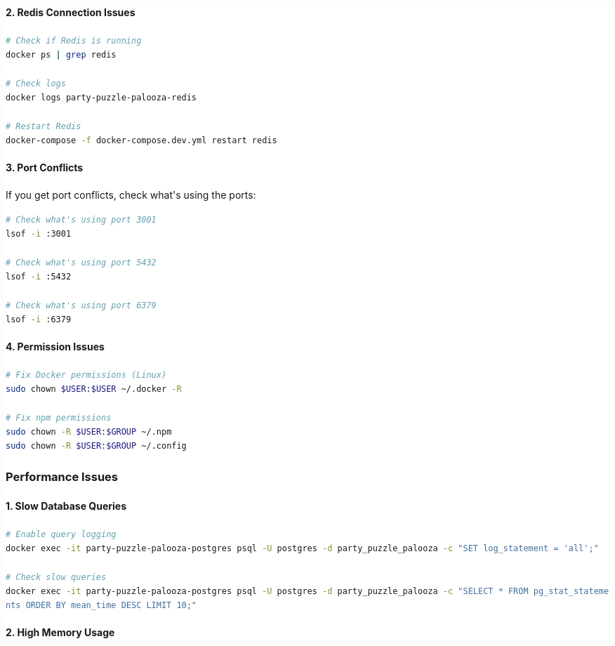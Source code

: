 #### 2. Redis Connection Issues

```bash
# Check if Redis is running
docker ps | grep redis

# Check logs
docker logs party-puzzle-palooza-redis

# Restart Redis
docker-compose -f docker-compose.dev.yml restart redis
```

#### 3. Port Conflicts

If you get port conflicts, check what's using the ports:

```bash
# Check what's using port 3001
lsof -i :3001

# Check what's using port 5432
lsof -i :5432

# Check what's using port 6379
lsof -i :6379
```

#### 4. Permission Issues

```bash
# Fix Docker permissions (Linux)
sudo chown $USER:$USER ~/.docker -R

# Fix npm permissions
sudo chown -R $USER:$GROUP ~/.npm
sudo chown -R $USER:$GROUP ~/.config
```

### Performance Issues

#### 1. Slow Database Queries

```bash
# Enable query logging
docker exec -it party-puzzle-palooza-postgres psql -U postgres -d party_puzzle_palooza -c "SET log_statement = 'all';"

# Check slow queries
docker exec -it party-puzzle-palooza-postgres psql -U postgres -d party_puzzle_palooza -c "SELECT * FROM pg_stat_statements ORDER BY mean_time DESC LIMIT 10;"
```

#### 2. High Memory Usage

